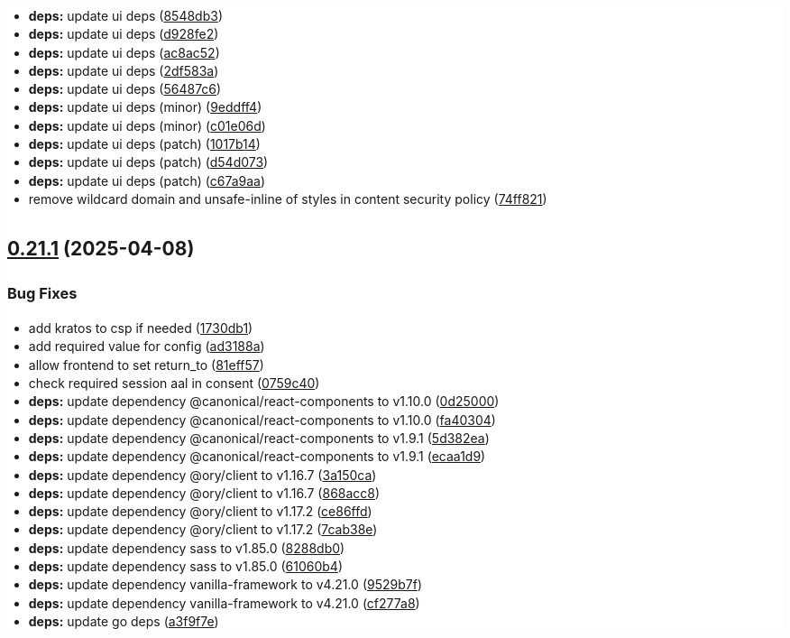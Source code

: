 * **deps:** update ui deps ([8548db3](https://github.com/canonical/identity-platform-login-ui/commit/8548db31c9ad3220d8e347cdd6437ca1834b908d))
* **deps:** update ui deps ([d928fe2](https://github.com/canonical/identity-platform-login-ui/commit/d928fe2b1a5848d06f6d5e75c31b2ccb7a78ec08))
* **deps:** update ui deps ([ac8ac52](https://github.com/canonical/identity-platform-login-ui/commit/ac8ac525ad7fb5c07f72c06937305b4c310528ed))
* **deps:** update ui deps ([2df583a](https://github.com/canonical/identity-platform-login-ui/commit/2df583a74f1f1fea1bba261eeb139a2bb7b174de))
* **deps:** update ui deps ([56487c6](https://github.com/canonical/identity-platform-login-ui/commit/56487c60a92eb28a11890764979104b718ccf2f6))
* **deps:** update ui deps (minor) ([9eddff4](https://github.com/canonical/identity-platform-login-ui/commit/9eddff4eaf21226018f9f4156e0fcdca9b8c1881))
* **deps:** update ui deps (minor) ([c01e06d](https://github.com/canonical/identity-platform-login-ui/commit/c01e06d6a29204ff33d75c1b3847e737c7fa60bb))
* **deps:** update ui deps (patch) ([1017b14](https://github.com/canonical/identity-platform-login-ui/commit/1017b1424c3878d466349e72a82887627ac4fb25))
* **deps:** update ui deps (patch) ([d54d073](https://github.com/canonical/identity-platform-login-ui/commit/d54d07342edd7c955270b95a4baaaddad532356f))
* **deps:** update ui deps (patch) ([c67a9aa](https://github.com/canonical/identity-platform-login-ui/commit/c67a9aabd4c0c907c5cb35a0e38e28e5108ad464))
* remove wildcard domain and unsafe-inline of styles in content security policy ([74ff821](https://github.com/canonical/identity-platform-login-ui/commit/74ff821e79935d340bccbf7b9bb9440258a529f5))

## [0.21.1](https://github.com/canonical/identity-platform-login-ui/compare/v0.21.0...v0.21.1) (2025-04-08)


### Bug Fixes

* add kratos to csp if needed ([1730db1](https://github.com/canonical/identity-platform-login-ui/commit/1730db1ccfd05ce3ddd40c987f83d20e8edb1faf))
* add required value for config ([ad3188a](https://github.com/canonical/identity-platform-login-ui/commit/ad3188a2e5b66806e1782d33a61041f8c48bfa2d))
* allow frontend to set return_to ([81eff57](https://github.com/canonical/identity-platform-login-ui/commit/81eff57ec5cb412bfd8be57d9a943e1678183ed7))
* check required session aal in consent ([0759c40](https://github.com/canonical/identity-platform-login-ui/commit/0759c40da15b1d426ca75c873aedc2856e250df7))
* **deps:** update dependency @canonical/react-components to v1.10.0 ([0d25000](https://github.com/canonical/identity-platform-login-ui/commit/0d25000bbc36072916cf9ad638bbe39c590110b7))
* **deps:** update dependency @canonical/react-components to v1.10.0 ([fa40304](https://github.com/canonical/identity-platform-login-ui/commit/fa403044d434505113ada5fb23995ec7132f3610))
* **deps:** update dependency @canonical/react-components to v1.9.1 ([5d382ea](https://github.com/canonical/identity-platform-login-ui/commit/5d382eae02d4b33afde21e19f44f8a1cdd9fd434))
* **deps:** update dependency @canonical/react-components to v1.9.1 ([ecaa1d9](https://github.com/canonical/identity-platform-login-ui/commit/ecaa1d9d667cdb2a8f746d6aa49ef04e584b18d0))
* **deps:** update dependency @ory/client to v1.16.7 ([3a150ca](https://github.com/canonical/identity-platform-login-ui/commit/3a150ca897b7a20a0e074bdaa4742b5cce57fdf7))
* **deps:** update dependency @ory/client to v1.16.7 ([868acc8](https://github.com/canonical/identity-platform-login-ui/commit/868acc8abefd3c397e4d0303080f854682cdae88))
* **deps:** update dependency @ory/client to v1.17.2 ([ce86ffd](https://github.com/canonical/identity-platform-login-ui/commit/ce86ffd32ef6cd0aefc21ff04430c3b0a4e7881f))
* **deps:** update dependency @ory/client to v1.17.2 ([7cab38e](https://github.com/canonical/identity-platform-login-ui/commit/7cab38ed7aaf885246c2660f2dd47d599b16d5c7))
* **deps:** update dependency sass to v1.85.0 ([8288db0](https://github.com/canonical/identity-platform-login-ui/commit/8288db024798c530ddc8557f4524399b5561e1f2))
* **deps:** update dependency sass to v1.85.0 ([61060b4](https://github.com/canonical/identity-platform-login-ui/commit/61060b492ab9c633cb07d2153d5ce84b515d065a))
* **deps:** update dependency vanilla-framework to v4.21.0 ([9529b7f](https://github.com/canonical/identity-platform-login-ui/commit/9529b7fd7bc53f9d61a33375851f8eb669956585))
* **deps:** update dependency vanilla-framework to v4.21.0 ([cf277a8](https://github.com/canonical/identity-platform-login-ui/commit/cf277a838d7228880f5da93624637352e2b64597))
* **deps:** update go deps ([a3f9f7e](https://github.com/canonical/identity-platform-login-ui/commit/a3f9f7ee1f159e0daf95fb5e1699f0cd6f12a9bd))